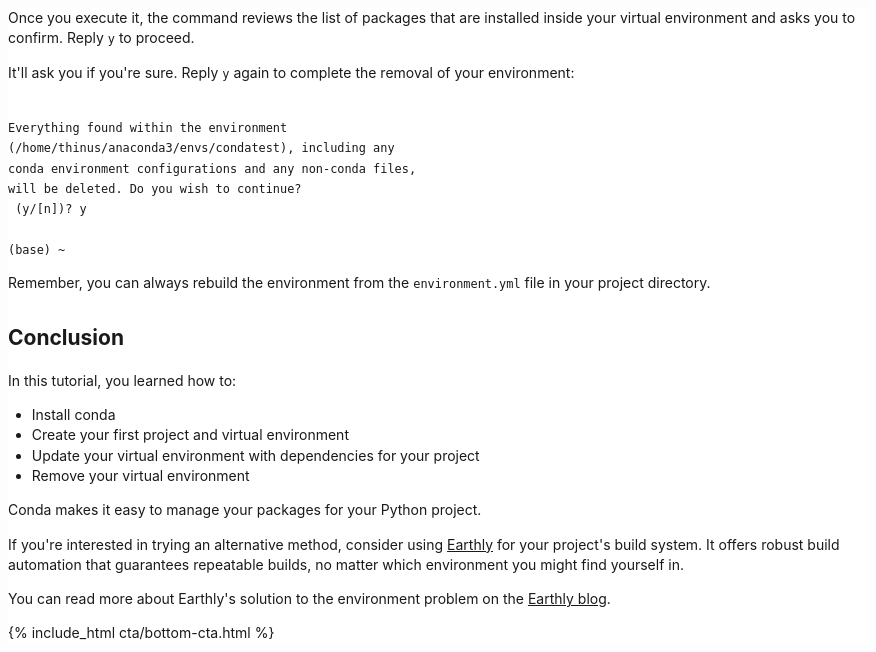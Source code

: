 Once you execute it, the command reviews the list of packages that are installed inside your virtual environment and asks you to confirm. Reply `y` to proceed.

It'll ask you if you're sure. Reply `y` again to complete the removal of your environment:

~~~{ caption="Output"}

Everything found within the environment 
(/home/thinus/anaconda3/envs/condatest), including any 
conda environment configurations and any non-conda files, 
will be deleted. Do you wish to continue?
 (y/[n])? y

(base) ~
~~~

Remember, you can always rebuild the environment from the `environment.yml` file in your project directory.

## Conclusion

In this tutorial, you learned how to:

* Install conda
* Create your first project and virtual environment
* Update your virtual environment with dependencies for your project
* Remove your virtual environment

Conda makes it easy to manage your packages for your Python project.

If you're interested in trying an alternative method, consider using [Earthly](https://earthly.dev) for your project's build system. It offers robust build automation that guarantees repeatable builds, no matter which environment you might find yourself in.

You can read more about Earthly's solution to the environment problem on the [Earthly blog](https://earthly.dev/blog/python-earthly/).

{% include_html cta/bottom-cta.html %}

